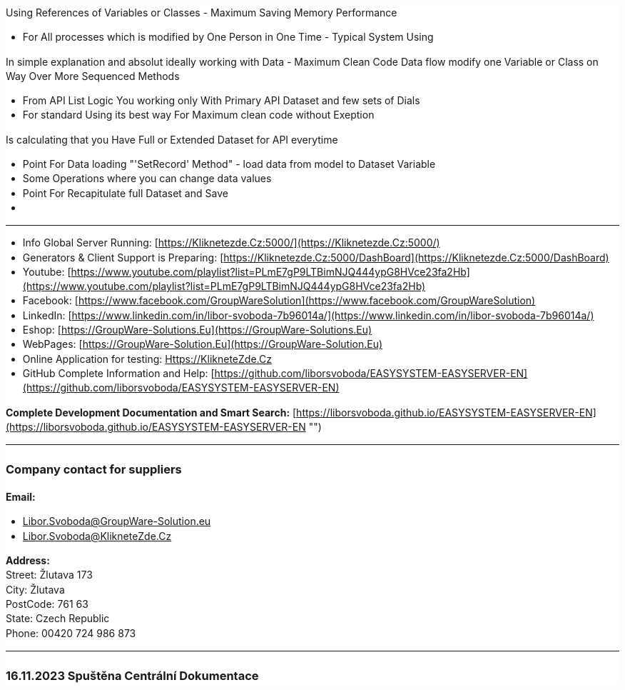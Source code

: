 Using References of Variables or Classes - Maximum Saving Memory Performance
- For All processes which is modified by One Person in One Time - Typical System Using

In simple explanation and absolut ideally working with Data - Maximum Clean Code
Data flow modify one Variable or Class on Way Over More Sequenced Methods

- From API List Logic You working only With Primary API Dataset and few sets of Dials
- For standard Using its best way For Maximum clean code without Exeption

Is calculating that you Have Full or Extended Dataset for API everytime
 - Point For Data loading  "'SetRecord' Method" - load data from model to Dataset Variable
 - Some Operations where you can change data values
 - Point For Recapitulate full Dataset and Save 
 - 

---

* Info Global Server Running: [https://Kliknetezde.Cz:5000/](https://Kliknetezde.Cz:5000/)
* Generators & Client Support is Preparing: [https://Kliknetezde.Cz:5000/DashBoard](https://Kliknetezde.Cz:5000/DashBoard)  
* Youtube: [https://www.youtube.com/playlist?list=PLmE7gP9LTBimNJQ444ypG8HVce23fa2Hb](https://www.youtube.com/playlist?list=PLmE7gP9LTBimNJQ444ypG8HVce23fa2Hb)
* Facebook: [https://www.facebook.com/GroupWareSolution](https://www.facebook.com/GroupWareSolution)
* LinkedIn: [https://www.linkedin.com/in/libor-svoboda-7b96014a/](https://www.linkedin.com/in/libor-svoboda-7b96014a/)
* Eshop: [https://GroupWare-Solutions.Eu](https://GroupWare-Solutions.Eu)
* WebPages: [https://GroupWare-Solution.Eu](https://GroupWare-Solution.Eu)
* Online Application for testing: [Https://KlikneteZde.Cz](Https://KlikneteZde.Cz)
* GitHub Complete Information and Help: [https://github.com/liborsvoboda/EASYSYSTEM-EASYSERVER-EN](https://github.com/liborsvoboda/EASYSYSTEM-EASYSERVER-EN) 

**Complete Development Documentation and Smart Search:**   [https://liborsvoboda.github.io/EASYSYSTEM-EASYSERVER-EN](https://liborsvoboda.github.io/EASYSYSTEM-EASYSERVER-EN "")  

---

### Company contact for suppliers   

**Email:**
- Libor.Svoboda@GroupWare-Solution.eu  
- Libor.Svoboda@KlikneteZde.Cz

**Address:**  
Street: Žlutava 173  
City: Žlutava  
PostCode: 761 63  
State: Czech Republic  
Phone: 00420 724 986 873  


---
  
### 16.11.2023 Spuštěna Centrální Dokumentace   
